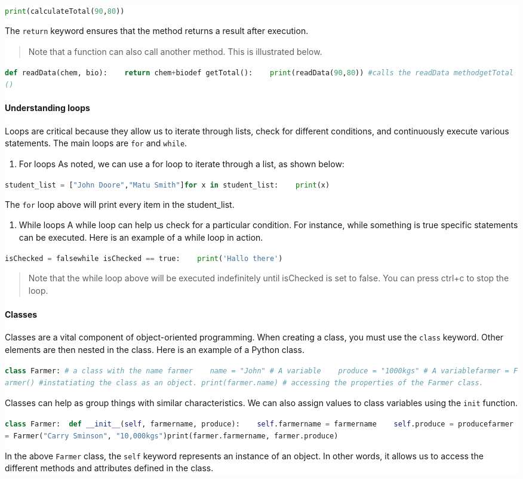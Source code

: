 ```python
print(calculateTotal(90,80))
```

The `return` keyword ensures that the method returns a result after execution.

> Note that a function can also call another method. This is illustrated below.

```python
def readData(chem, bio):    return chem+bio​def getTotal():    print(readData(90,80)) #calls the readData method​getTotal()
```

#### Understanding loops <a id="understanding-loops">
</a>

Loops are critical because they allow us to iterate through lists, check for different conditions, and continuously execute various statements. The main loops are `for` and `while`.

1. For loops As noted, we can use a for loop to iterate through a list, as shown below:

```python
student_list = ["John Doore","Matu Smith"]for x in student_list:    print(x)
```

The `for` loop above will print every item in the student_list.

1. While loops A while loop can help us check for a particular condition. For instance, while something is true specific statements can be executed. Here is an example of a while loop in action.

```python
isChecked = falsewhile isChecked == true:    print('Hallo there')
```

> Note that the while loop above will be executed indefinitely until isChecked is set to false. You can press ctrl+c to stop the loop.

#### Classes <a id="classes">
</a>

Classes are a vital component of object-oriented programming. When creating a class, you must use the `class` keyword. Other elements are then nested in the class. Here is an example of a Python class.

```python
class Farmer: # a class with the name farmer    name = "John" # A variable    produce = "1000kgs" # A variable​farmer = Farmer() #instatiating the class as an object. print(farmer.name) # accessing the properties of the Farmer class.
```

Classes can help as group things with similar characteristics. We can also assign values to class variables using the `init` function.

```python
class Farmer:  def __init__(self, farmername, produce):    self.farmername = farmername    self.produce = produce​farmer = Farmer("Carry Sminson", "10,000kgs")​print(farmer.farmername, farmer.produce)
```

In the above `Farmer` class, the `self` keyword represents an instance of an object. In other words, it allows us to access the different methods and attributes defined in the class.
